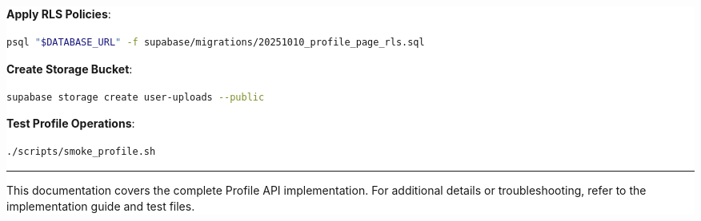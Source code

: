 **Apply RLS Policies**:
```bash
psql "$DATABASE_URL" -f supabase/migrations/20251010_profile_page_rls.sql
```

**Create Storage Bucket**:
```bash
supabase storage create user-uploads --public
```

**Test Profile Operations**:
```bash
./scripts/smoke_profile.sh
```

---

This documentation covers the complete Profile API implementation. For additional details or troubleshooting, refer to the implementation guide and test files.